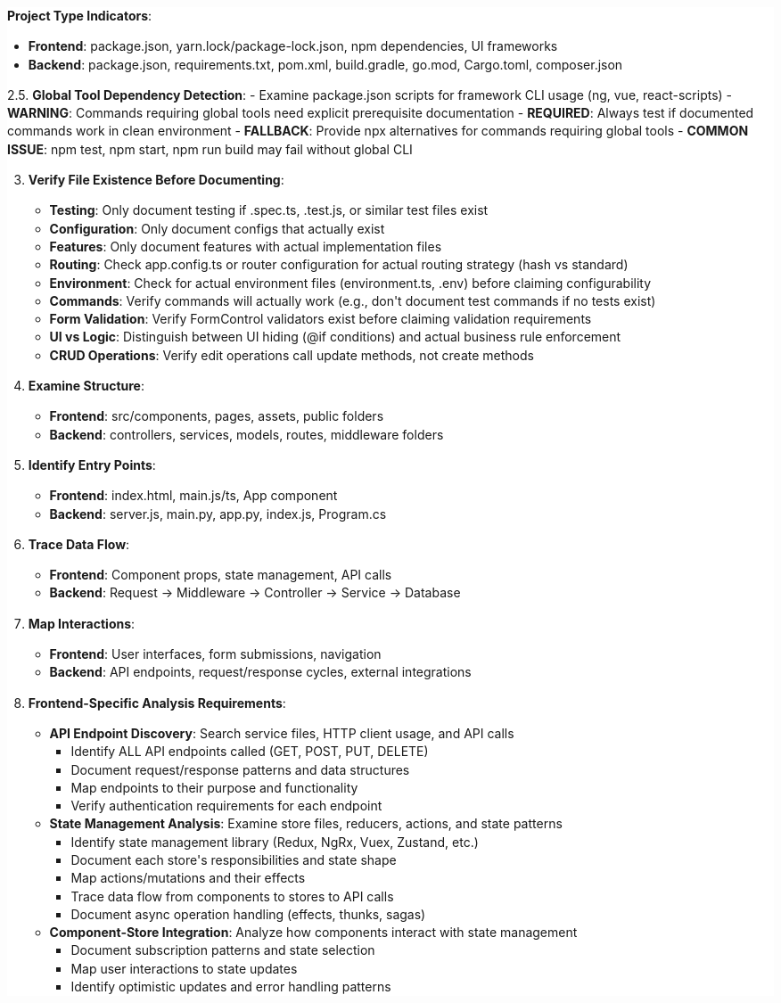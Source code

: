    **Project Type Indicators**:

   - **Frontend**: package.json, yarn.lock/package-lock.json, npm dependencies, UI frameworks
   - **Backend**: package.json, requirements.txt, pom.xml, build.gradle, go.mod, Cargo.toml, composer.json

2.5. **Global Tool Dependency Detection**: - Examine package.json scripts for framework CLI usage (ng, vue, react-scripts) - **WARNING**: Commands requiring global tools need explicit prerequisite documentation - **REQUIRED**: Always test if documented commands work in clean environment - **FALLBACK**: Provide npx alternatives for commands requiring global tools - **COMMON ISSUE**: npm test, npm start, npm run build may fail without global CLI

3. **Verify File Existence Before Documenting**:

   - **Testing**: Only document testing if .spec.ts, .test.js, or similar test files exist
   - **Configuration**: Only document configs that actually exist
   - **Features**: Only document features with actual implementation files
   - **Routing**: Check app.config.ts or router configuration for actual routing strategy (hash vs standard)
   - **Environment**: Check for actual environment files (environment.ts, .env) before claiming configurability
   - **Commands**: Verify commands will actually work (e.g., don't document test commands if no tests exist)
   - **Form Validation**: Verify FormControl validators exist before claiming validation requirements
   - **UI vs Logic**: Distinguish between UI hiding (@if conditions) and actual business rule enforcement
   - **CRUD Operations**: Verify edit operations call update methods, not create methods

4. **Examine Structure**:

   - **Frontend**: src/components, pages, assets, public folders
   - **Backend**: controllers, services, models, routes, middleware folders

5. **Identify Entry Points**:

   - **Frontend**: index.html, main.js/ts, App component
   - **Backend**: server.js, main.py, app.py, index.js, Program.cs

6. **Trace Data Flow**:

   - **Frontend**: Component props, state management, API calls
   - **Backend**: Request → Middleware → Controller → Service → Database

7. **Map Interactions**:

   - **Frontend**: User interfaces, form submissions, navigation
   - **Backend**: API endpoints, request/response cycles, external integrations

8. **Frontend-Specific Analysis Requirements**:

   - **API Endpoint Discovery**: Search service files, HTTP client usage, and API calls
     - Identify ALL API endpoints called (GET, POST, PUT, DELETE)
     - Document request/response patterns and data structures
     - Map endpoints to their purpose and functionality
     - Verify authentication requirements for each endpoint
   - **State Management Analysis**: Examine store files, reducers, actions, and state patterns
     - Identify state management library (Redux, NgRx, Vuex, Zustand, etc.)
     - Document each store's responsibilities and state shape
     - Map actions/mutations and their effects
     - Trace data flow from components to stores to API calls
     - Document async operation handling (effects, thunks, sagas)
   - **Component-Store Integration**: Analyze how components interact with state management
     - Document subscription patterns and state selection
     - Map user interactions to state updates
     - Identify optimistic updates and error handling patterns
